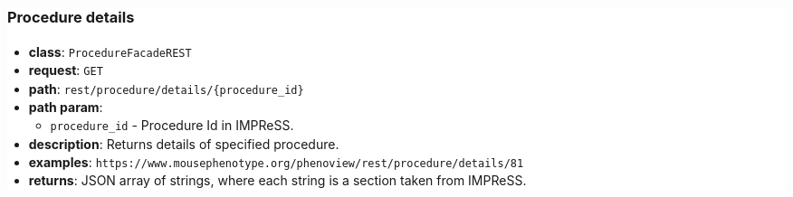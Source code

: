 ### Procedure details

* **class**: `ProcedureFacadeREST`
* **request**: `GET`
* **path**: `rest/procedure/details/{procedure_id}`
* **path param**:
    * `procedure_id` - Procedure Id in IMPReSS.
* **description**: Returns details of specified procedure.
* **examples**: `https://www.mousephenotype.org/phenoview/rest/procedure/details/81`
* **returns**: JSON array of strings, where each string is a section taken from IMPReSS.

